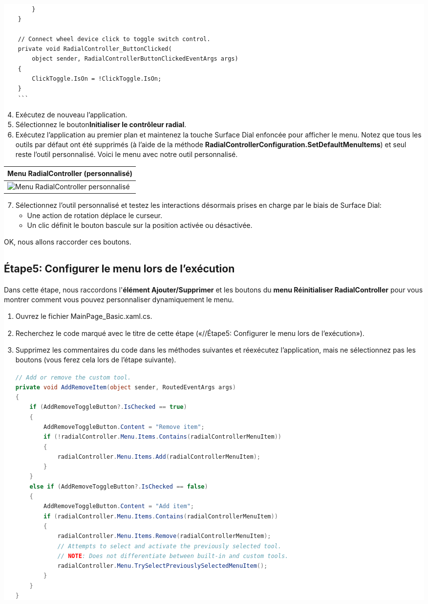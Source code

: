             }
        }

        // Connect wheel device click to toggle switch control.
        private void RadialController_ButtonClicked(
            object sender, RadialControllerButtonClickedEventArgs args)
        {
            ClickToggle.IsOn = !ClickToggle.IsOn;
        }
        ```
4. Exécutez de nouveau l’application.
5. Sélectionnez le bouton**Initialiser le contrôleur radial**.  
6. Exécutez l’application au premier plan et maintenez la touche Surface Dial enfoncée pour afficher le menu. Notez que tous les outils par défaut ont été supprimés (à l’aide de la méthode **RadialControllerConfiguration.SetDefaultMenuItems**) et seul reste l’outil personnalisé. Voici le menu avec notre outil personnalisé. 

| Menu RadialController (personnalisé)  | 
|---|
| ![Menu RadialController personnalisé](images/radialcontroller/wheel-app-step3-custom.png) |

7. Sélectionnez l’outil personnalisé et testez les interactions désormais prises en charge par le biais de Surface Dial:
    * Une action de rotation déplace le curseur. 
    * Un clic définit le bouton bascule sur la position activée ou désactivée.

OK, nous allons raccorder ces boutons.

## <a name="step-5-configure-menu-at-runtime"></a>Étape5: Configurer le menu lors de l’exécution

Dans cette étape, nous raccordons l'**élément Ajouter/Supprimer** et les boutons du **menu Réinitialiser RadialController** pour vous montrer comment vous pouvez personnaliser dynamiquement le menu.

1. Ouvrez le fichier MainPage_Basic.xaml.cs.
2. Recherchez le code marqué avec le titre de cette étape («//Étape5: Configurer le menu lors de l’exécution»).
3. Supprimez les commentaires du code dans les méthodes suivantes et réexécutez l’application, mais ne sélectionnez pas les boutons (vous ferez cela lors de l’étape suivante).  

    ``` csharp
    // Add or remove the custom tool.
    private void AddRemoveItem(object sender, RoutedEventArgs args)
    {
        if (AddRemoveToggleButton?.IsChecked == true)
        {
            AddRemoveToggleButton.Content = "Remove item";
            if (!radialController.Menu.Items.Contains(radialControllerMenuItem))
            {
                radialController.Menu.Items.Add(radialControllerMenuItem);
            }
        }
        else if (AddRemoveToggleButton?.IsChecked == false)
        {
            AddRemoveToggleButton.Content = "Add item";
            if (radialController.Menu.Items.Contains(radialControllerMenuItem))
            {
                radialController.Menu.Items.Remove(radialControllerMenuItem);
                // Attempts to select and activate the previously selected tool.
                // NOTE: Does not differentiate between built-in and custom tools.
                radialController.Menu.TrySelectPreviouslySelectedMenuItem();
            }
        }
    }
